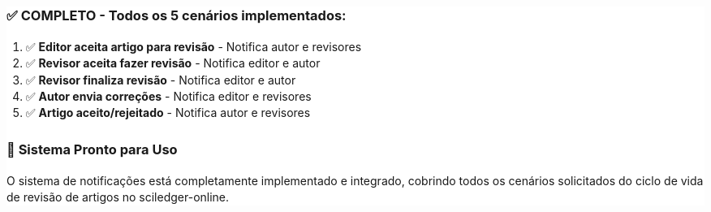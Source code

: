 ### ✅ **COMPLETO - Todos os 5 cenários implementados:**

1. ✅ **Editor aceita artigo para revisão** - Notifica autor e revisores
2. ✅ **Revisor aceita fazer revisão** - Notifica editor e autor  
3. ✅ **Revisor finaliza revisão** - Notifica editor e autor
4. ✅ **Autor envia correções** - Notifica editor e revisores
5. ✅ **Artigo aceito/rejeitado** - Notifica autor e revisores

### 🎯 **Sistema Pronto para Uso**

O sistema de notificações está completamente implementado e integrado, cobrindo todos os cenários solicitados do ciclo de vida de revisão de artigos no sciledger-online.